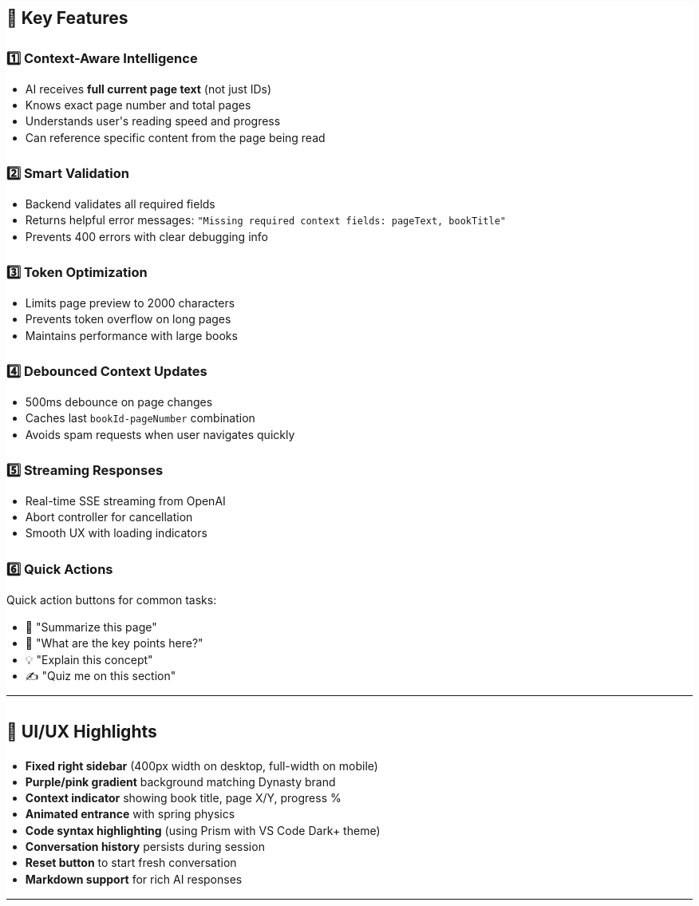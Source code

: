 
## 🚀 Key Features

### 1️⃣ **Context-Aware Intelligence**

- AI receives **full current page text** (not just IDs)
- Knows exact page number and total pages
- Understands user's reading speed and progress
- Can reference specific content from the page being read

### 2️⃣ **Smart Validation**

- Backend validates all required fields
- Returns helpful error messages: `"Missing required context fields: pageText, bookTitle"`
- Prevents 400 errors with clear debugging info

### 3️⃣ **Token Optimization**

- Limits page preview to 2000 characters
- Prevents token overflow on long pages
- Maintains performance with large books

### 4️⃣ **Debounced Context Updates**

- 500ms debounce on page changes
- Caches last `bookId-pageNumber` combination
- Avoids spam requests when user navigates quickly

### 5️⃣ **Streaming Responses**

- Real-time SSE streaming from OpenAI
- Abort controller for cancellation
- Smooth UX with loading indicators

### 6️⃣ **Quick Actions**

Quick action buttons for common tasks:

- 📝 "Summarize this page"
- 🎯 "What are the key points here?"
- 💡 "Explain this concept"
- ✍️ "Quiz me on this section"

---

## 🎨 UI/UX Highlights

- **Fixed right sidebar** (400px width on desktop, full-width on mobile)
- **Purple/pink gradient** background matching Dynasty brand
- **Context indicator** showing book title, page X/Y, progress %
- **Animated entrance** with spring physics
- **Code syntax highlighting** (using Prism with VS Code Dark+ theme)
- **Conversation history** persists during session
- **Reset button** to start fresh conversation
- **Markdown support** for rich AI responses

---